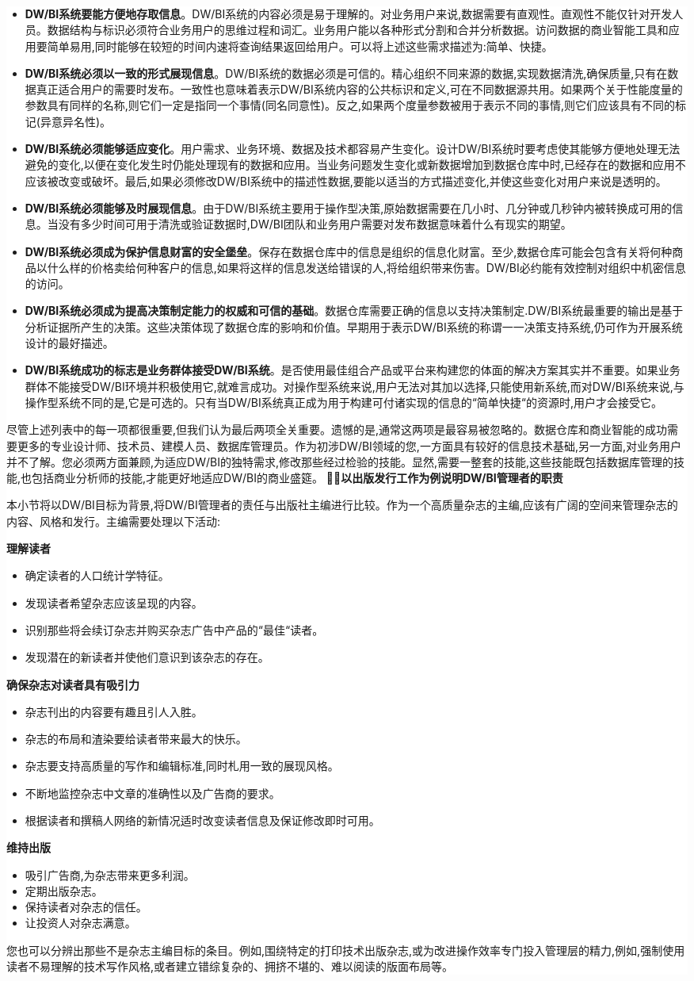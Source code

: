- **DW/BI系统要能方便地存取信息**。DW/BI系统的内容必须是易于理解的。对业务用户来说,数据需要有直观性。直观性不能仅针对开发人员。数据结构与标识必须符合业务用户的思维过程和词汇。业务用户能以各种形式分割和合并分析数据。访问数据的商业智能工具和应用要简单易用,同时能够在较短的时间内速将查询结果返回给用户。可以将上述这些需求描述为:简单、快捷。

- **DW/BI系统必须以一致的形式展现信息**。DW/BI系统的数据必须是可信的。精心组织不同来源的数据,实现数据清洗,确保质量,只有在数据真正适合用户的需要时发布。一致性也意味着表示DW/BI系统内容的公共标识和定义,可在不同数据源共用。如果两个关于性能度量的参数具有同样的名称,则它们一定是指同一个事情(同名同意性)。反之,如果两个度量参数被用于表示不同的事情,则它们应该具有不同的标记(异意异名性)。

- **DW/BI系统必须能够适应变化**。用户需求、业务环境、数据及技术都容易产生变化。设计DW/BI系统时要考虑使其能够方便地处理无法避免的变化,以便在变化发生时仍能处理现有的数据和应用。当业务问题发生变化或新数据增加到数据仓库中时,已经存在的数据和应用不应该被改变或破坏。最后,如果必须修改DW/BI系统中的描述性数据,要能以适当的方式描述变化,并使这些变化对用户来说是透明的。

- **DW/BI系统必须能够及时展现信息**。由于DW/BI系统主要用于操作型决策,原始数据需要在几小时、几分钟或几秒钟内被转换成可用的信息。当没有多少时间可用于清洗或验证数据时,DW/BI团队和业务用户需要对发布数据意味着什么有现实的期望。

- **DW/BI系统必须成为保护信息财富的安全堡垒**。保存在数据仓库中的信息是组织的信息化财富。至少,数据仓库可能会包含有关将何种商品以什么样的价格卖给何种客户的信息,如果将这样的信息发送给错误的人,将给组织带来伤害。DW/BI必约能有效控制对组织中机密信息的访问。

- **DW/BI系统必须成为提高决策制定能力的权威和可信的基础**。数据仓库需要正确的信息以支持决策制定.DW/BI系统最重要的输出是基于分析证据所产生的决策。这些决策体现了数据仓库的影响和价值。早期用于表示DW/BI系统的称谓一一决策支持系统,仍可作为开展系统设计的最好描述。

- **DW/BI系统成功的标志是业务群体接受DW/BI系统**。是否使用最佳组合产品或平台来构建您的体面的解决方案其实并不重要。如果业务群体不能接受DW/BI环境并积极使用它,就难言成功。对操作型系统来说,用户无法对其加以选择,只能使用新系统,而对DW/BI系统来说,与操作型系统不同的是,它是可选的。只有当DW/BI系统真正成为用于构建可付诸实现的信息的“简单快捷“的资源时,用户才会接受它。

尽管上述列表中的每一项都很重要,但我们认为最后两项全关重要。遗憾的是,通常这两项是最容易被忽略的。数据仓库和商业智能的成功需要更多的专业设计师、技术员、建模人员、数据库管理员。作为初涉DW/BI领域的您,一方面具有较好的信息技术基础,另一方面,对业务用户并不了解。您必须两方面兼顾,为适应DW/BI的独特需求,修改那些经过检验的技能。显然,需要一整套的技能,这些技能既包括数据库管理的技能,也包括商业分析师的技能,才能更好地适应DW/BI的商业盛筵。

**以出版发行工作为例说明DW/BI管理者的职责**

本小节将以DW/BI目标为背景,将DW/BI管理者的责任与出版社主编进行比较。作为一个高质量杂志的主编,应该有广阔的空间来管理杂志的内容、风格和发行。主编需要处理以下活动:

**理解读者**

* 确定读者的人口统计学特征。

* 发现读者希望杂志应该呈现的内容。

* 识别那些将会续订杂志并购买杂志广告中产品的“最佳“读者。
* 发现潜在的新读者并使他们意识到该杂志的存在。

**确保杂志对读者具有吸引力**

* 杂志刊出的内容要有趣且引人入胜。

* 杂志的布局和渣染要给读者带来最大的快乐。

* 杂志要支持高质量的写作和编辑标准,同时札用一致的展现风格。

* 不断地监控杂志中文章的准确性以及广告商的要求。

* 根据读者和撰稿人网络的新情况适时改变读者信息及保证修改即时可用。

**维持出版**

* 吸引广告商,为杂志带来更多利润。
* 定期出版杂志。
* 保持读者对杂志的信任。
* 让投资人对杂志满意。

您也可以分辨出那些不是杂志主编目标的条目。例如,围绕特定的打印技术出版杂志,或为改进操作效率专门投入管理层的精力,例如,强制使用读者不易理解的技术写作风格,或者建立错综复杂的、拥挤不堪的、难以阅读的版面布局等。
